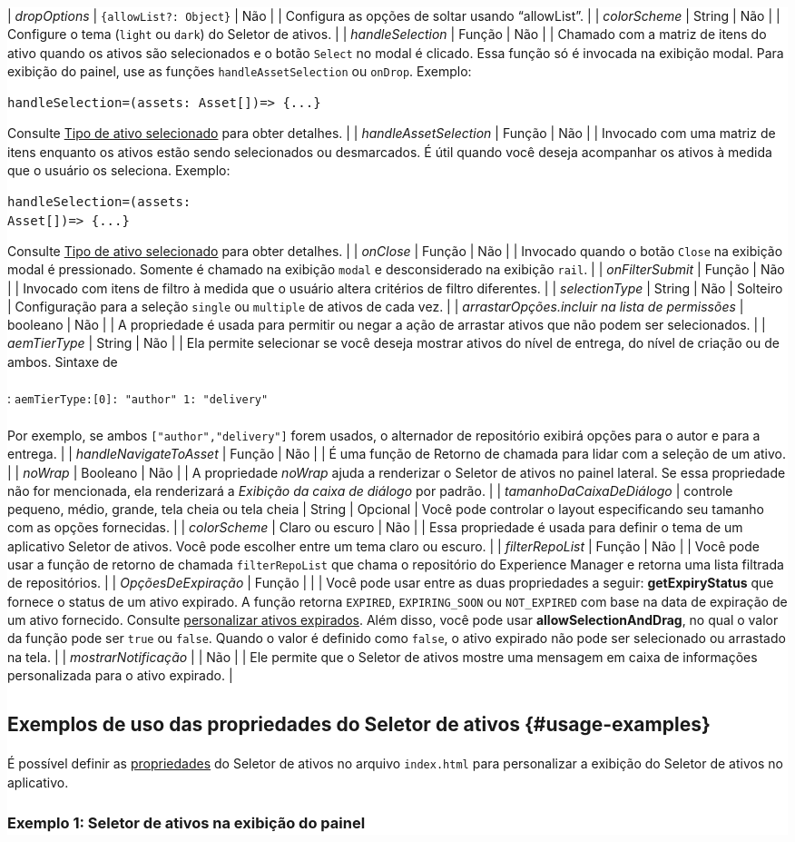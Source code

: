| *dropOptions* | `{allowList?: Object}` | Não | | Configura as opções de soltar usando “allowList”. |
| *colorScheme* | String | Não | | Configure o tema (`light` ou `dark`) do Seletor de ativos. |
| *handleSelection* | Função | Não | | Chamado com a matriz de itens do ativo quando os ativos são selecionados e o botão `Select` no modal é clicado. Essa função só é invocada na exibição modal. Para exibição do painel, use as funções `handleAssetSelection` ou `onDrop`. Exemplo: <pre>handleSelection=(assets: Asset[])=> {...}</pre> Consulte [Tipo de ativo selecionado](#selected-asset-type) para obter detalhes. |
| *handleAssetSelection* | Função | Não | | Invocado com uma matriz de itens enquanto os ativos estão sendo selecionados ou desmarcados. É útil quando você deseja acompanhar os ativos à medida que o usuário os seleciona. Exemplo: <pre>handleSelection=(assets: Asset[])=> {...}</pre> Consulte [Tipo de ativo selecionado](#selected-asset-type) para obter detalhes. |
| *onClose* | Função | Não | | Invocado quando o botão `Close` na exibição modal é pressionado. Somente é chamado na exibição `modal` e desconsiderado na exibição `rail`. |
| *onFilterSubmit* | Função | Não | | Invocado com itens de filtro à medida que o usuário altera critérios de filtro diferentes. |
| *selectionType* | String | Não | Solteiro | Configuração para a seleção `single` ou `multiple` de ativos de cada vez. |
| *arrastarOpções.incluir na lista de permissões* | booleano | Não | | A propriedade é usada para permitir ou negar a ação de arrastar ativos que não podem ser selecionados. |
| *aemTierType* | String | Não |  | Ela permite selecionar se você deseja mostrar ativos do nível de entrega, do nível de criação ou de ambos. Sintaxe de <br><br>: `aemTierType:[0]: "author" 1: "delivery"` <br><br> Por exemplo, se ambos `["author","delivery"]` forem usados, o alternador de repositório exibirá opções para o autor e para a entrega. |
| *handleNavigateToAsset* | Função | Não | | É uma função de Retorno de chamada para lidar com a seleção de um ativo. |
| *noWrap* | Booleano | Não | | A propriedade *noWrap* ajuda a renderizar o Seletor de ativos no painel lateral. Se essa propriedade não for mencionada, ela renderizará a *Exibição da caixa de diálogo* por padrão. |
| *tamanhoDaCaixaDeDiálogo* | controle pequeno, médio, grande, tela cheia ou tela cheia | String | Opcional | Você pode controlar o layout especificando seu tamanho com as opções fornecidas. |
| *colorScheme* | Claro ou escuro | Não | | Essa propriedade é usada para definir o tema de um aplicativo Seletor de ativos. Você pode escolher entre um tema claro ou escuro. |
| *filterRepoList* | Função | Não |  | Você pode usar a função de retorno de chamada `filterRepoList` que chama o repositório do Experience Manager e retorna uma lista filtrada de repositórios. |
| *OpçõesDeExpiração* | Função | | | Você pode usar entre as duas propriedades a seguir: **getExpiryStatus** que fornece o status de um ativo expirado. A função retorna `EXPIRED`, `EXPIRING_SOON` ou `NOT_EXPIRED` com base na data de expiração de um ativo fornecido. Consulte [personalizar ativos expirados](#customize-expired-assets). Além disso, você pode usar **allowSelectionAndDrag**, no qual o valor da função pode ser `true` ou `false`. Quando o valor é definido como `false`, o ativo expirado não pode ser selecionado ou arrastado na tela. |
| *mostrarNotificação* | | Não | | Ele permite que o Seletor de ativos mostre uma mensagem em caixa de informações personalizada para o ativo expirado. |



## Exemplos de uso das propriedades do Seletor de ativos {#usage-examples}

É possível definir as [propriedades](#asset-selector-properties) do Seletor de ativos no arquivo `index.html` para personalizar a exibição do Seletor de ativos no aplicativo.

### Exemplo 1: Seletor de ativos na exibição do painel
